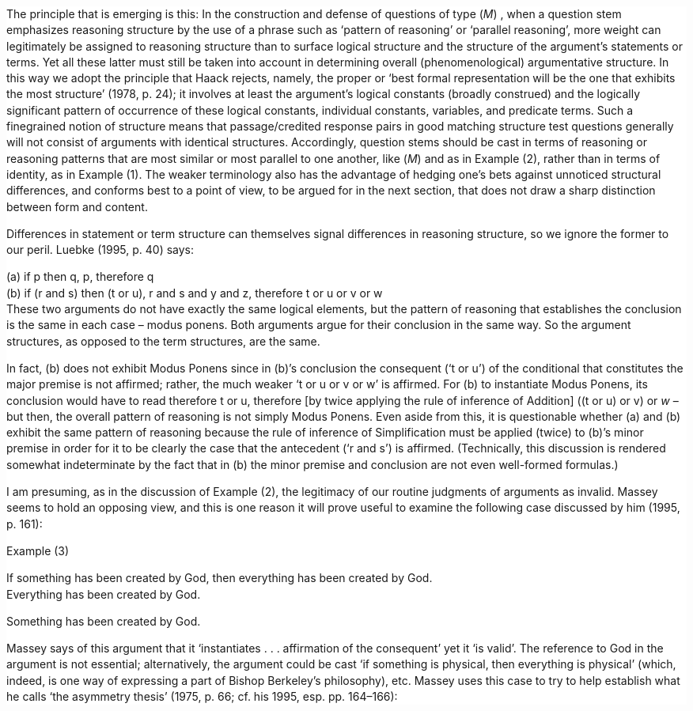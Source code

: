 The principle that is emerging is this: In the construction and defense of questions of type $( M )$ , when a question stem emphasizes reasoning structure by the use of a phrase such as ‘pattern of reasoning’ or ‘parallel reasoning’, more weight can legitimately be assigned to reasoning structure than to surface logical structure and the structure of the argument’s statements or terms. Yet all these latter must still be taken into account in determining overall (phenomenological) argumentative structure. In this way we adopt the principle that Haack rejects, namely, the proper or ‘best formal representation will be the one that exhibits the most structure’ (1978, p. 24); it involves at least the argument’s logical constants (broadly construed) and the logically significant pattern of occurrence of these logical constants, individual constants, variables, and predicate terms. Such a finegrained notion of structure means that passage/credited response pairs in good matching structure test questions generally will not consist of arguments with identical structures. Accordingly, question stems should be cast in terms of reasoning or reasoning patterns that are most similar or most parallel to one another, like $( M )$ and as in Example (2), rather than in terms of identity, as in Example (1). The weaker terminology also has the advantage of hedging one’s bets against unnoticed structural differences, and conforms best to a point of view, to be argued for in the next section, that does not draw a sharp distinction between form and content.

Differences in statement or term structure can themselves signal differences in reasoning structure, so we ignore the former to our peril. Luebke (1995, p. 40) says:

(a) if p then q, p, therefore q   
(b) if (r and s) then (t or u), r and s and y and z, therefore t or u or v or w   
These two arguments do not have exactly the same logical elements, but the pattern of reasoning that establishes the conclusion is the same in each case – modus ponens. Both arguments argue for their conclusion in the same way. So the argument structures, as opposed to the term structures, are the same.

In fact, (b) does not exhibit Modus Ponens since in (b)’s conclusion the consequent (‘t or u’) of the conditional that constitutes the major premise is not affirmed; rather, the much weaker ‘t or u or v or w’ is affirmed. For (b) to instantiate Modus Ponens, its conclusion would have to read therefore t or u, therefore [by twice applying the rule of inference of Addition] ((t or u) or v) or $w$ – but then, the overall pattern of reasoning is not simply Modus Ponens. Even aside from this, it is questionable whether (a) and (b) exhibit the same pattern of reasoning because the rule of inference of Simplification must be applied (twice) to (b)’s minor premise in order for it to be clearly the case that the antecedent (‘r and s’) is affirmed. (Technically, this discussion is rendered somewhat indeterminate by the fact that in (b) the minor premise and conclusion are not even well-formed formulas.)

I am presuming, as in the discussion of Example (2), the legitimacy of our routine judgments of arguments as invalid. Massey seems to hold an opposing view, and this is one reason it will prove useful to examine the following case discussed by him (1995, p. 161):

Example (3)

If something has been created by God, then everything has been created by God.   
Everything has been created by God.

Something has been created by God.

Massey says of this argument that it ‘instantiates . . . affirmation of the consequent’ yet it ‘is valid’. The reference to God in the argument is not essential; alternatively, the argument could be cast ‘if something is physical, then everything is physical’ (which, indeed, is one way of expressing a part of Bishop Berkeley’s philosophy), etc. Massey uses this case to try to help establish what he calls ‘the asymmetry thesis’ (1975, p. 66; cf. his 1995, esp. pp. 164–166):

